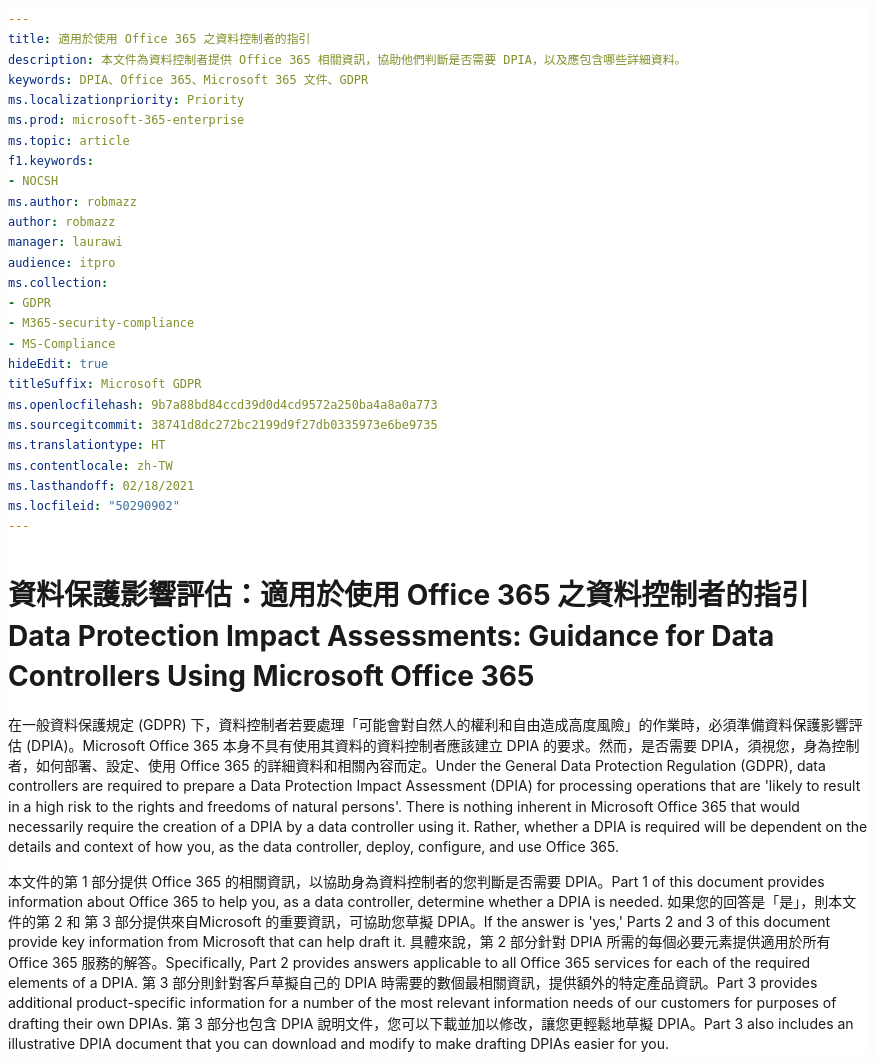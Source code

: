 ```yaml
---
title: 適用於使用 Office 365 之資料控制者的指引
description: 本文件為資料控制者提供 Office 365 相關資訊，協助他們判斷是否需要 DPIA，以及應包含哪些詳細資料。
keywords: DPIA、Office 365、Microsoft 365 文件、GDPR
ms.localizationpriority: Priority
ms.prod: microsoft-365-enterprise
ms.topic: article
f1.keywords:
- NOCSH
ms.author: robmazz
author: robmazz
manager: laurawi
audience: itpro
ms.collection:
- GDPR
- M365-security-compliance
- MS-Compliance
hideEdit: true
titleSuffix: Microsoft GDPR
ms.openlocfilehash: 9b7a88bd84ccd39d0d4cd9572a250ba4a8a0a773
ms.sourcegitcommit: 38741d8dc272bc2199d9f27db0335973e6be9735
ms.translationtype: HT
ms.contentlocale: zh-TW
ms.lasthandoff: 02/18/2021
ms.locfileid: "50290902"
---
```

# <a name="data-protection-impact-assessments-guidance-for-data-controllers-using-microsoft-office-365"></a><span data-ttu-id="0d4a4-104">資料保護影響評估：適用於使用 Office 365 之資料控制者的指引</span><span class="sxs-lookup"><span data-stu-id="0d4a4-104">Data Protection Impact Assessments: Guidance for Data Controllers Using Microsoft Office 365</span></span> 

<span data-ttu-id="0d4a4-p101">在一般資料保護規定 (GDPR) 下，資料控制者若要處理「可能會對自然人的權利和自由造成高度風險」的作業時，必須準備資料保護影響評估 (DPIA)。Microsoft Office 365 本身不具有使用其資料的資料控制者應該建立 DPIA 的要求。然而，是否需要 DPIA，須視您，身為控制者，如何部署、設定、使用 Office 365 的詳細資料和相關內容而定。</span><span class="sxs-lookup"><span data-stu-id="0d4a4-p101">Under the General Data Protection Regulation (GDPR), data controllers are required to prepare a Data Protection Impact Assessment (DPIA) for processing operations that are 'likely to result in a high risk to the rights and freedoms of natural persons'. There is nothing inherent in Microsoft Office 365 that would necessarily require the creation of a DPIA by a data controller using it. Rather, whether a DPIA is required will be dependent on the details and context of how you, as the data controller, deploy, configure, and use Office 365.</span></span>

<span data-ttu-id="0d4a4-108">本文件的第 1 部分提供 Office 365 的相關資訊，以協助身為資料控制者的您判斷是否需要 DPIA。</span><span class="sxs-lookup"><span data-stu-id="0d4a4-108">Part 1 of this document provides information about Office 365 to help you, as a data controller, determine whether a DPIA is needed.</span></span>  <span data-ttu-id="0d4a4-109">如果您的回答是「是」，則本文件的第 2 和 第 3 部分提供來自Microsoft 的重要資訊，可協助您草擬 DPIA。</span><span class="sxs-lookup"><span data-stu-id="0d4a4-109">If the answer is 'yes,' Parts 2 and 3 of this document provide key information from Microsoft that can help draft it.</span></span> <span data-ttu-id="0d4a4-110">具體來說，第 2 部分針對 DPIA 所需的每個必要元素提供適用於所有 Office 365 服務的解答。</span><span class="sxs-lookup"><span data-stu-id="0d4a4-110">Specifically, Part 2 provides answers applicable to all Office 365 services for each of the required elements of a DPIA.</span></span> <span data-ttu-id="0d4a4-111">第 3 部分則針對客戶草擬自己的 DPIA 時需要的數個最相關資訊，提供額外的特定產品資訊。</span><span class="sxs-lookup"><span data-stu-id="0d4a4-111">Part 3 provides additional product-specific information for a number of the most relevant information needs of our customers for purposes of drafting their own DPIAs.</span></span> <span data-ttu-id="0d4a4-112">第 3 部分也包含 DPIA 說明文件，您可以下載並加以修改，讓您更輕鬆地草擬 DPIA。</span><span class="sxs-lookup"><span data-stu-id="0d4a4-112">Part 3 also includes an illustrative DPIA document that you can download and modify to make drafting DPIAs easier for you.</span></span>
